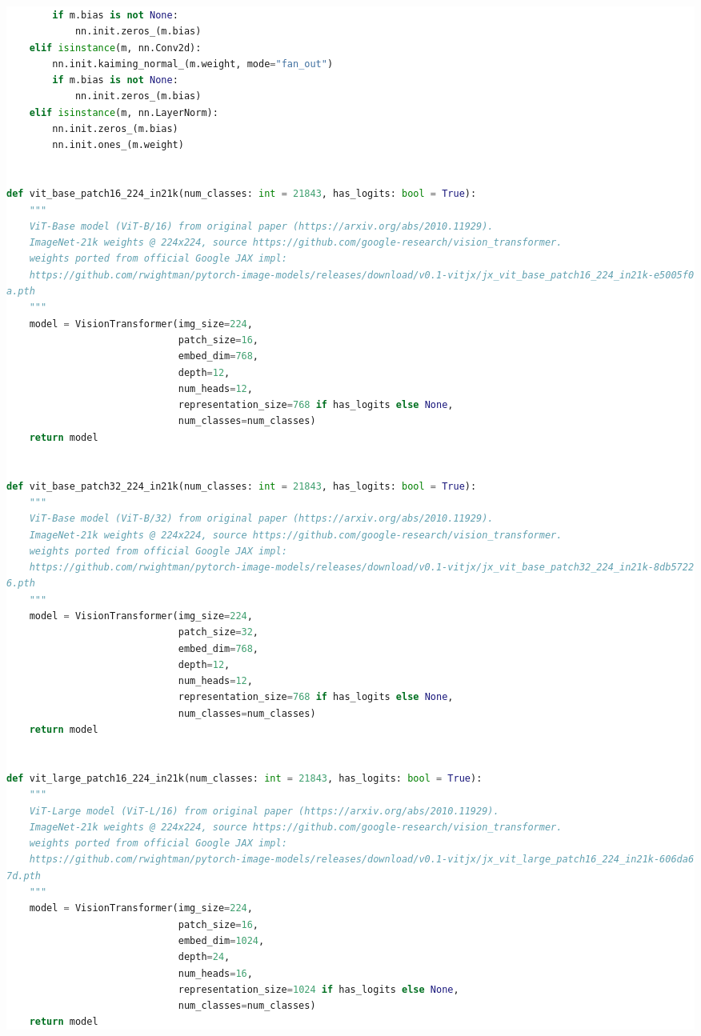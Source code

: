 ```python
        if m.bias is not None:
            nn.init.zeros_(m.bias)
    elif isinstance(m, nn.Conv2d):
        nn.init.kaiming_normal_(m.weight, mode="fan_out")
        if m.bias is not None:
            nn.init.zeros_(m.bias)
    elif isinstance(m, nn.LayerNorm):
        nn.init.zeros_(m.bias)
        nn.init.ones_(m.weight)


def vit_base_patch16_224_in21k(num_classes: int = 21843, has_logits: bool = True):
    """
    ViT-Base model (ViT-B/16) from original paper (https://arxiv.org/abs/2010.11929).
    ImageNet-21k weights @ 224x224, source https://github.com/google-research/vision_transformer.
    weights ported from official Google JAX impl:
    https://github.com/rwightman/pytorch-image-models/releases/download/v0.1-vitjx/jx_vit_base_patch16_224_in21k-e5005f0a.pth
    """
    model = VisionTransformer(img_size=224,
                              patch_size=16,
                              embed_dim=768,
                              depth=12,
                              num_heads=12,
                              representation_size=768 if has_logits else None,
                              num_classes=num_classes)
    return model


def vit_base_patch32_224_in21k(num_classes: int = 21843, has_logits: bool = True):
    """
    ViT-Base model (ViT-B/32) from original paper (https://arxiv.org/abs/2010.11929).
    ImageNet-21k weights @ 224x224, source https://github.com/google-research/vision_transformer.
    weights ported from official Google JAX impl:
    https://github.com/rwightman/pytorch-image-models/releases/download/v0.1-vitjx/jx_vit_base_patch32_224_in21k-8db57226.pth
    """
    model = VisionTransformer(img_size=224,
                              patch_size=32,
                              embed_dim=768,
                              depth=12,
                              num_heads=12,
                              representation_size=768 if has_logits else None,
                              num_classes=num_classes)
    return model


def vit_large_patch16_224_in21k(num_classes: int = 21843, has_logits: bool = True):
    """
    ViT-Large model (ViT-L/16) from original paper (https://arxiv.org/abs/2010.11929).
    ImageNet-21k weights @ 224x224, source https://github.com/google-research/vision_transformer.
    weights ported from official Google JAX impl:
    https://github.com/rwightman/pytorch-image-models/releases/download/v0.1-vitjx/jx_vit_large_patch16_224_in21k-606da67d.pth
    """
    model = VisionTransformer(img_size=224,
                              patch_size=16,
                              embed_dim=1024,
                              depth=24,
                              num_heads=16,
                              representation_size=1024 if has_logits else None,
                              num_classes=num_classes)
    return model
```